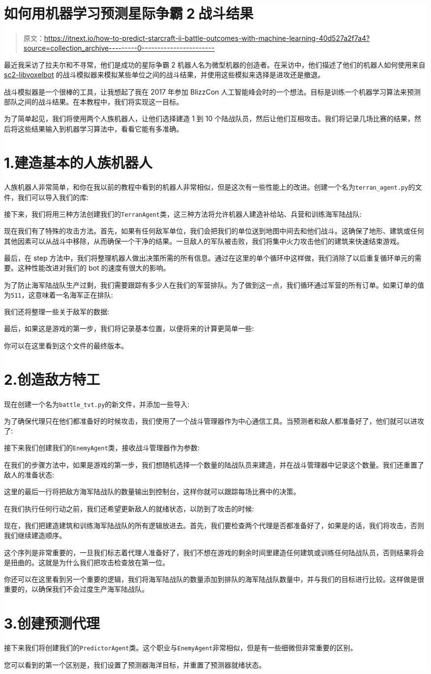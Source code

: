 # 如何用机器学习预测星际争霸 2 战斗结果

> 原文：<https://itnext.io/how-to-predict-starcraft-ii-battle-outcomes-with-machine-learning-40d527a2f7a4?source=collection_archive---------0----------------------->

最近我采访了拉夫尔和不寻常，他们是成功的星际争霸 2 机器人名为微型机器的创造者。在采访中，他们描述了他们的机器人如何使用来自 [sc2-libvoxelbot](https://github.com/HalfVoxel/sc2-libvoxelbot) 的战斗模拟器来模拟某些单位之间的战斗结果，并使用这些模拟来选择是进攻还是撤退。

战斗模拟器是一个很棒的工具，让我想起了我在 2017 年参加 BlizzCon 人工智能峰会时的一个想法。目标是训练一个机器学习算法来预测部队之间的战斗结果。在本教程中，我们将实现这一目标。

为了简单起见，我们将使用两个人族机器人，让他们选择建造 1 到 10 个陆战队员，然后让他们互相攻击。我们将记录几场比赛的结果，然后将这些结果输入到机器学习算法中，看看它能有多准确。

# 1.建造基本的人族机器人

人族机器人非常简单，和你在我以前的教程中看到的机器人非常相似，但是这次有一些性能上的改进。创建一个名为`terran_agent.py`的文件，我们可以导入我们的库:

接下来，我们将用三种方法创建我们的`TerranAgent`类，这三种方法将允许机器人建造补给站、兵营和训练海军陆战队:

现在我们有了特殊的攻击方法。首先，如果有任何敌军单位，我们会把我们的单位送到地图中间去和他们战斗。这确保了地形、建筑或任何其他因素可以从战斗中移除，从而确保一个干净的结果。一旦敌人的军队被击败，我们将集中火力攻击他们的建筑来快速结束游戏。

最后，在 step 方法中，我们将整理机器人做出决策所需的所有信息。通过在这里的单个循环中这样做，我们消除了以后重复循环单元的需要。这种性能改进对我们的 bot 的速度有很大的影响。

为了防止海军陆战队生产过剩，我们需要跟踪有多少人在我们的军营排队。为了做到这一点，我们循环通过军营的所有订单。如果订单的值为`511`，这意味着一名海军正在排队:

我们还将整理一些关于敌军的数据:

最后，如果这是游戏的第一步，我们将记录基本位置，以便将来的计算更简单一些:

你可以在这里看到这个文件的最终版本。

# 2.创造敌方特工

现在创建一个名为`battle_tvt.py`的新文件，并添加一些导入:

为了确保代理只在他们都准备好的时候攻击，我们使用了一个战斗管理器作为中心通信工具。当预测者和敌人都准备好了，他们就可以进攻了:

接下来我们创建我们的`EnemyAgent`类，接收战斗管理器作为参数:

在我们的步骤方法中，如果是游戏的第一步，我们想随机选择一个数量的陆战队员来建造，并在战斗管理器中记录这个数量。我们还重置了敌人的准备状态:

这里的最后一行将把敌方海军陆战队的数量输出到控制台，这样你就可以跟踪每场比赛中的决策。

在我们执行任何行动之前，我们还希望更新敌人的就绪状态，以防到了攻击的时候:

现在，我们把建造建筑和训练海军陆战队的所有逻辑放进去。首先，我们要检查两个代理是否都准备好了，如果是的话，我们将攻击，否则我们继续建造顺序。

这个序列是非常重要的，一旦我们标志着代理人准备好了，我们不想在游戏的剩余时间里建造任何建筑或训练任何陆战队员，否则结果将会是扭曲的。这就是为什么我们把攻击检查放在第一位。

你还可以在这里看到另一个重要的逻辑，我们将海军陆战队的数量添加到排队的海军陆战队数量中，并与我们的目标进行比较。这样做是很重要的，以确保我们不会过度生产海军陆战队。

# 3.创建预测代理

接下来我们将创建我们的`PredictorAgent`类。这个职业与`EnemyAgent`非常相似，但是有一些细微但非常重要的区别。

您可以看到的第一个区别是，我们设置了预测器海洋目标，并重置了预测器就绪状态。
